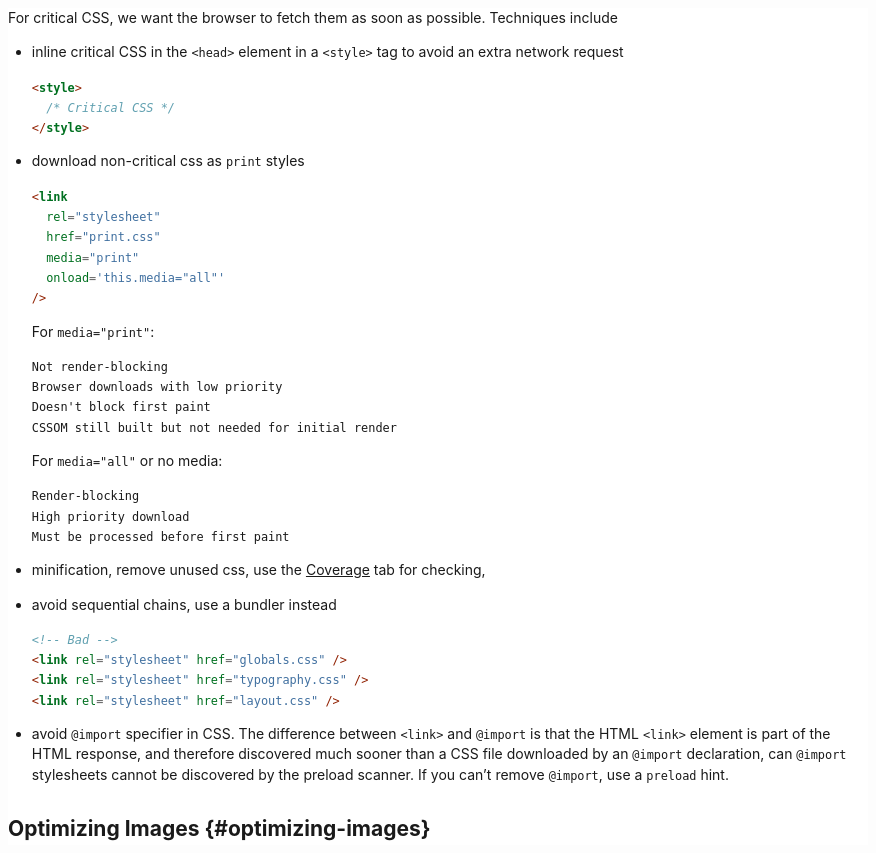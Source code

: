 For critical CSS, we want the browser to fetch them as soon as possible.
Techniques include

- inline critical CSS in the `<head>` element in a `<style>` tag to
  avoid an extra network request

  ``` html
  <style>
    /* Critical CSS */
  </style>
  ```

- download non-critical css as `print` styles

  ``` html
  <link
    rel="stylesheet"
    href="print.css"
    media="print"
    onload='this.media="all"'
  />
  ```

  For `media="print"`:

      Not render-blocking
      Browser downloads with low priority
      Doesn't block first paint
      CSSOM still built but not needed for initial render

  For `media="all"` or no media:

      Render-blocking
      High priority download
      Must be processed before first paint

- minification, remove unused css, use the
  [Coverage](https://developer.chrome.com/docs/devtools/css/reference/#coverage)
  tab for checking,

- avoid sequential chains, use a bundler instead

  ``` html
  <!-- Bad -->
  <link rel="stylesheet" href="globals.css" />
  <link rel="stylesheet" href="typography.css" />
  <link rel="stylesheet" href="layout.css" />
  ```

- avoid `@import` specifier in CSS. The difference between `<link>` and
  `@import` is that the HTML `<link>` element is part of the HTML
  response, and therefore discovered much sooner than a CSS file
  downloaded by an `@import` declaration, can `@import` stylesheets
  cannot be discovered by the preload scanner. If you can’t remove
  `@import`, use a `preload` hint.

## Optimizing Images {#optimizing-images}
